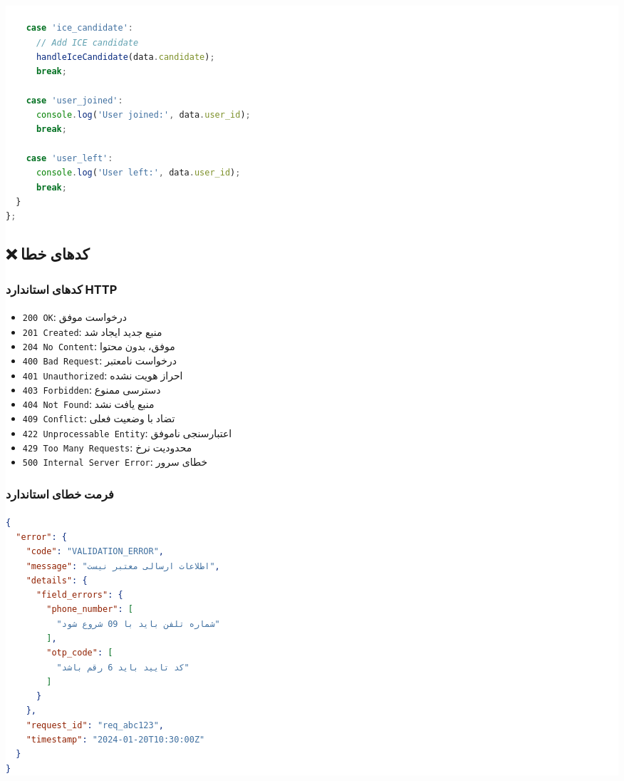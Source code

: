 ```javascript
      
    case 'ice_candidate':
      // Add ICE candidate
      handleIceCandidate(data.candidate);
      break;
      
    case 'user_joined':
      console.log('User joined:', data.user_id);
      break;
      
    case 'user_left':
      console.log('User left:', data.user_id);
      break;
  }
};
```

## ❌ کدهای خطا

### کدهای استاندارد HTTP

- `200 OK`: درخواست موفق
- `201 Created`: منبع جدید ایجاد شد
- `204 No Content`: موفق، بدون محتوا
- `400 Bad Request`: درخواست نامعتبر
- `401 Unauthorized`: احراز هویت نشده
- `403 Forbidden`: دسترسی ممنوع
- `404 Not Found`: منبع یافت نشد
- `409 Conflict`: تضاد با وضعیت فعلی
- `422 Unprocessable Entity`: اعتبارسنجی ناموفق
- `429 Too Many Requests`: محدودیت نرخ
- `500 Internal Server Error`: خطای سرور

### فرمت خطای استاندارد

```json
{
  "error": {
    "code": "VALIDATION_ERROR",
    "message": "اطلاعات ارسالی معتبر نیست",
    "details": {
      "field_errors": {
        "phone_number": [
          "شماره تلفن باید با 09 شروع شود"
        ],
        "otp_code": [
          "کد تایید باید 6 رقم باشد"
        ]
      }
    },
    "request_id": "req_abc123",
    "timestamp": "2024-01-20T10:30:00Z"
  }
}
```
